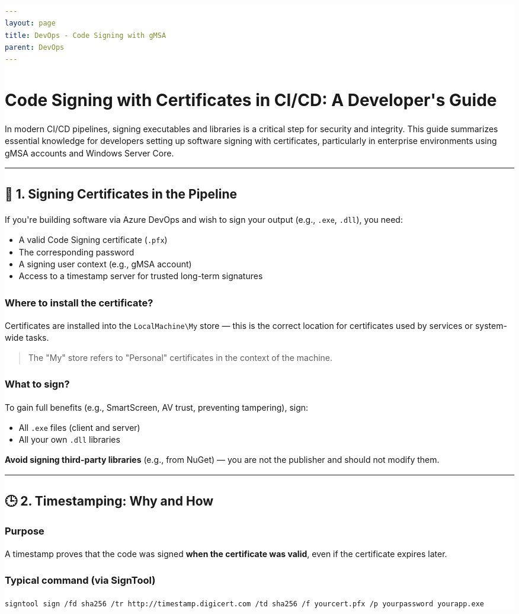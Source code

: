 ```yaml
---
layout: page
title: DevOps - Code Signing with gMSA
parent: DevOps
---
```


# Code Signing with Certificates in CI/CD: A Developer's Guide

In modern CI/CD pipelines, signing executables and libraries is a critical step for security and integrity. This guide summarizes essential knowledge for developers setting up software signing with certificates, particularly in enterprise environments using gMSA accounts and Windows Server Core.

---

## 🔐 1. Signing Certificates in the Pipeline

If you're building software via Azure DevOps and wish to sign your output (e.g., `.exe`, `.dll`), you need:

- A valid Code Signing certificate (`.pfx`)
- The corresponding password
- A signing user context (e.g., gMSA account)
- Access to a timestamp server for trusted long-term signatures

### Where to install the certificate?
Certificates are installed into the `LocalMachine\My` store — this is the correct location for certificates used by services or system-wide tasks.

> The "My" store refers to "Personal" certificates in the context of the machine.

### What to sign?
To gain full benefits (e.g., SmartScreen, AV trust, preventing tampering), sign:

- All `.exe` files (client and server)
- All your own `.dll` libraries

**Avoid signing third-party libraries** (e.g., from NuGet) — you are not the publisher and should not modify them.

---

## 🕒 2. Timestamping: Why and How

### Purpose
A timestamp proves that the code was signed **when the certificate was valid**, even if the certificate expires later.

### Typical command (via SignTool)
```bash
signtool sign /fd sha256 /tr http://timestamp.digicert.com /td sha256 /f yourcert.pfx /p yourpassword yourapp.exe
```
